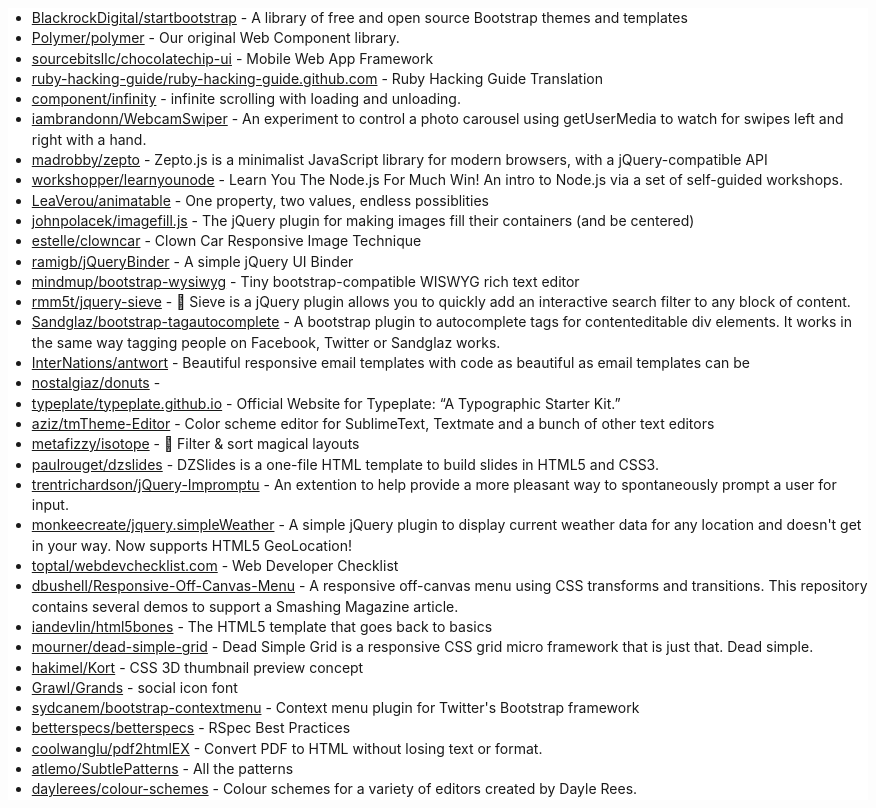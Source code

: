 - [BlackrockDigital/startbootstrap](https://github.com/BlackrockDigital/startbootstrap) - A library of free and open source Bootstrap themes and templates
- [Polymer/polymer](https://github.com/Polymer/polymer) - Our original Web Component library.
- [sourcebitsllc/chocolatechip-ui](https://github.com/sourcebitsllc/chocolatechip-ui) - Mobile Web App Framework
- [ruby-hacking-guide/ruby-hacking-guide.github.com](https://github.com/ruby-hacking-guide/ruby-hacking-guide.github.com) - Ruby Hacking Guide Translation
- [component/infinity](https://github.com/component/infinity) - infinite scrolling with loading and unloading.
- [iambrandonn/WebcamSwiper](https://github.com/iambrandonn/WebcamSwiper) - An experiment to control a photo carousel using getUserMedia to watch for swipes left and right with a hand.
- [madrobby/zepto](https://github.com/madrobby/zepto) - Zepto.js is a minimalist JavaScript library for modern browsers, with a jQuery-compatible API
- [workshopper/learnyounode](https://github.com/workshopper/learnyounode) - Learn You The Node.js For Much Win! An intro to Node.js via a set of self-guided workshops.
- [LeaVerou/animatable](https://github.com/LeaVerou/animatable) - One property, two values, endless possiblities
- [johnpolacek/imagefill.js](https://github.com/johnpolacek/imagefill.js) - The jQuery plugin for making images fill their containers (and be centered)
- [estelle/clowncar](https://github.com/estelle/clowncar) - Clown Car Responsive Image Technique
- [ramigb/jQueryBinder](https://github.com/ramigb/jQueryBinder) - A simple jQuery UI Binder
- [mindmup/bootstrap-wysiwyg](https://github.com/mindmup/bootstrap-wysiwyg) - Tiny bootstrap-compatible WISWYG rich text editor
- [rmm5t/jquery-sieve](https://github.com/rmm5t/jquery-sieve) - :potable_water: Sieve is a jQuery plugin allows you to quickly add an interactive search filter to any block of content.
- [Sandglaz/bootstrap-tagautocomplete](https://github.com/Sandglaz/bootstrap-tagautocomplete) - A bootstrap plugin to autocomplete tags for contenteditable div elements. It works in the same way tagging people on Facebook, Twitter or Sandglaz works.
- [InterNations/antwort](https://github.com/InterNations/antwort) - Beautiful responsive email templates with code as beautiful as email templates can be
- [nostalgiaz/donuts](https://github.com/nostalgiaz/donuts) - 
- [typeplate/typeplate.github.io](https://github.com/typeplate/typeplate.github.io) - Official Website for Typeplate: “A Typographic Starter Kit.”
- [aziz/tmTheme-Editor](https://github.com/aziz/tmTheme-Editor) - Color scheme editor for SublimeText, Textmate and a bunch of other text editors
- [metafizzy/isotope](https://github.com/metafizzy/isotope) - :revolving_hearts: Filter & sort magical layouts
- [paulrouget/dzslides](https://github.com/paulrouget/dzslides) - DZSlides is a one-file HTML template to build slides in HTML5 and CSS3.
- [trentrichardson/jQuery-Impromptu](https://github.com/trentrichardson/jQuery-Impromptu) - An extention to help provide a more pleasant way to spontaneously prompt a user for input.
- [monkeecreate/jquery.simpleWeather](https://github.com/monkeecreate/jquery.simpleWeather) - A simple jQuery plugin to display current weather data for any location and doesn't get in your way. Now supports HTML5 GeoLocation!
- [toptal/webdevchecklist.com](https://github.com/toptal/webdevchecklist.com) - Web Developer Checklist
- [dbushell/Responsive-Off-Canvas-Menu](https://github.com/dbushell/Responsive-Off-Canvas-Menu) - A responsive off-canvas menu using CSS transforms and transitions. This repository contains several demos to support a Smashing Magazine article.
- [iandevlin/html5bones](https://github.com/iandevlin/html5bones) - The HTML5 template that goes back to basics
- [mourner/dead-simple-grid](https://github.com/mourner/dead-simple-grid) - Dead Simple Grid is a responsive CSS grid micro framework that is just that. Dead simple.
- [hakimel/Kort](https://github.com/hakimel/Kort) - CSS 3D thumbnail preview concept
- [Grawl/Grands](https://github.com/Grawl/Grands) - social icon font
- [sydcanem/bootstrap-contextmenu](https://github.com/sydcanem/bootstrap-contextmenu) - Context menu plugin for Twitter's Bootstrap framework
- [betterspecs/betterspecs](https://github.com/betterspecs/betterspecs) - RSpec Best Practices
- [coolwanglu/pdf2htmlEX](https://github.com/coolwanglu/pdf2htmlEX) - Convert PDF to HTML without losing text or format.
- [atlemo/SubtlePatterns](https://github.com/atlemo/SubtlePatterns) - All the patterns
- [daylerees/colour-schemes](https://github.com/daylerees/colour-schemes) - Colour schemes for a variety of editors created by Dayle Rees.
